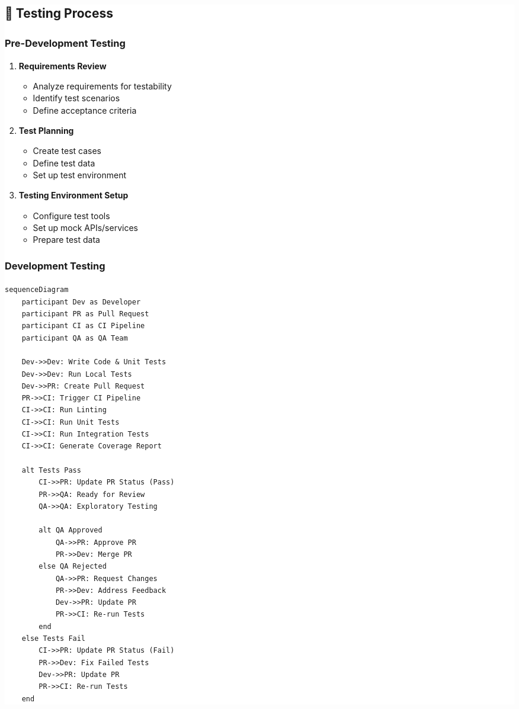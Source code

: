 ## 🚀 Testing Process

### Pre-Development Testing

1. **Requirements Review**
   - Analyze requirements for testability
   - Identify test scenarios
   - Define acceptance criteria

2. **Test Planning**
   - Create test cases
   - Define test data
   - Set up test environment

3. **Testing Environment Setup**
   - Configure test tools
   - Set up mock APIs/services
   - Prepare test data

### Development Testing

```mermaid
sequenceDiagram
    participant Dev as Developer
    participant PR as Pull Request
    participant CI as CI Pipeline
    participant QA as QA Team
    
    Dev->>Dev: Write Code & Unit Tests
    Dev->>Dev: Run Local Tests
    Dev->>PR: Create Pull Request
    PR->>CI: Trigger CI Pipeline
    CI->>CI: Run Linting
    CI->>CI: Run Unit Tests
    CI->>CI: Run Integration Tests
    CI->>CI: Generate Coverage Report
    
    alt Tests Pass
        CI->>PR: Update PR Status (Pass)
        PR->>QA: Ready for Review
        QA->>QA: Exploratory Testing
        
        alt QA Approved
            QA->>PR: Approve PR
            PR->>Dev: Merge PR
        else QA Rejected
            QA->>PR: Request Changes
            PR->>Dev: Address Feedback
            Dev->>PR: Update PR
            PR->>CI: Re-run Tests
        end
    else Tests Fail
        CI->>PR: Update PR Status (Fail)
        PR->>Dev: Fix Failed Tests
        Dev->>PR: Update PR
        PR->>CI: Re-run Tests
    end
```
